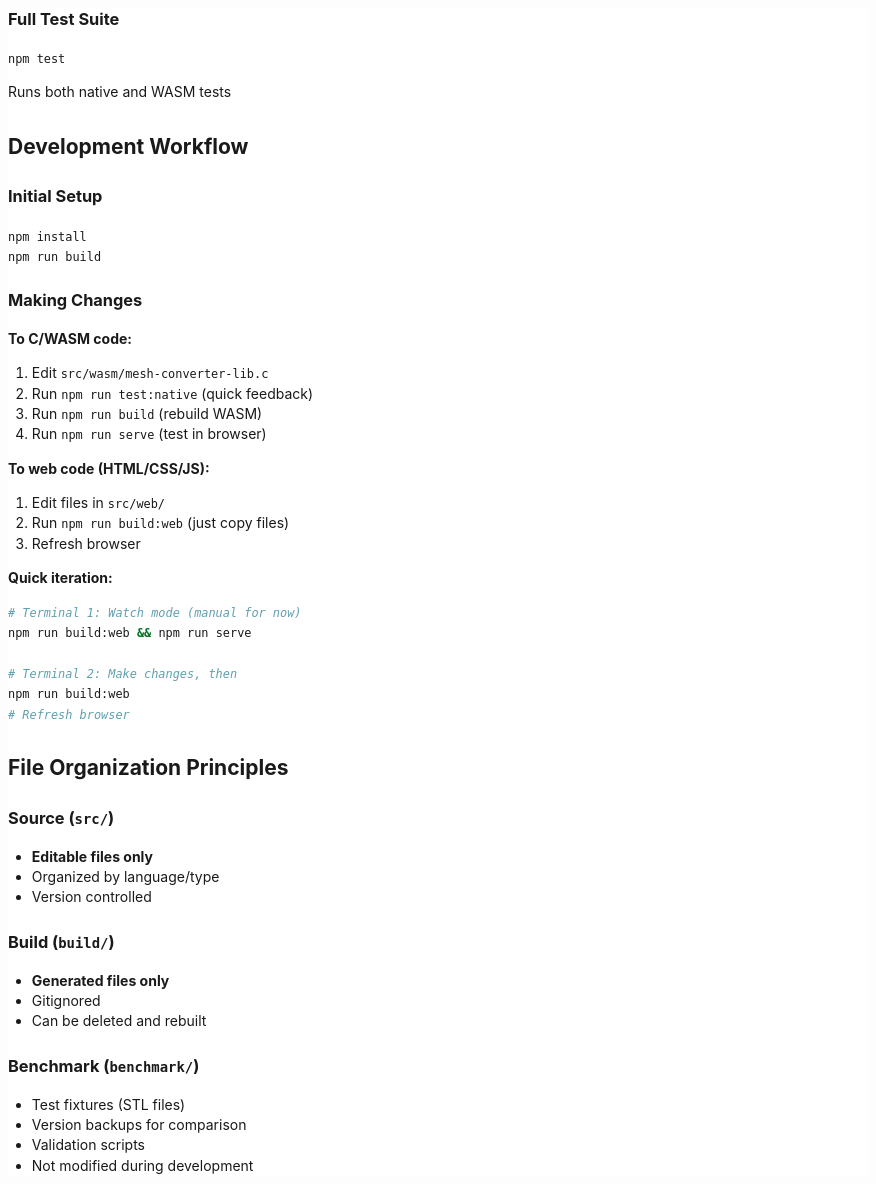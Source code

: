 ### Full Test Suite
```bash
npm test
```
Runs both native and WASM tests

## Development Workflow

### Initial Setup
```bash
npm install
npm run build
```

### Making Changes

**To C/WASM code:**
1. Edit `src/wasm/mesh-converter-lib.c`
2. Run `npm run test:native` (quick feedback)
3. Run `npm run build` (rebuild WASM)
4. Run `npm run serve` (test in browser)

**To web code (HTML/CSS/JS):**
1. Edit files in `src/web/`
2. Run `npm run build:web` (just copy files)
3. Refresh browser

**Quick iteration:**
```bash
# Terminal 1: Watch mode (manual for now)
npm run build:web && npm run serve

# Terminal 2: Make changes, then
npm run build:web
# Refresh browser
```

## File Organization Principles

### Source (`src/`)
- **Editable files only**
- Organized by language/type
- Version controlled

### Build (`build/`)
- **Generated files only**
- Gitignored
- Can be deleted and rebuilt

### Benchmark (`benchmark/`)
- Test fixtures (STL files)
- Version backups for comparison
- Validation scripts
- Not modified during development
